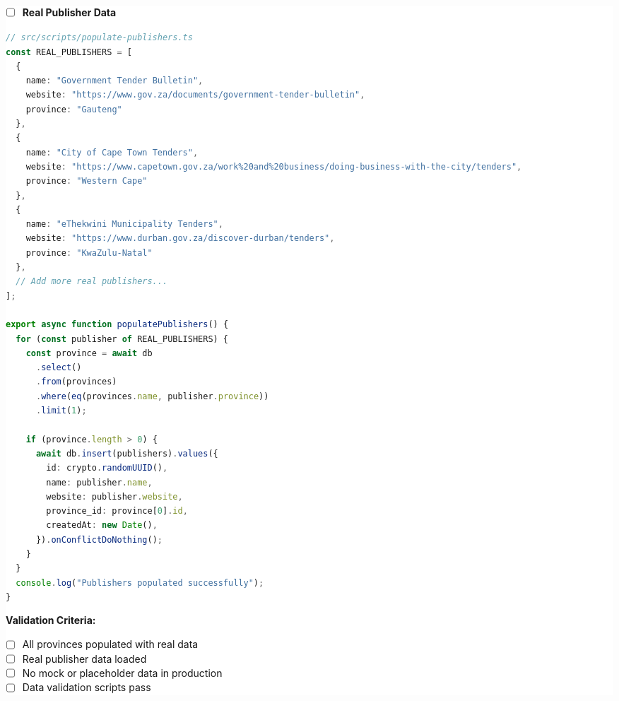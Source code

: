 ```typescript
```

- [ ] **Real Publisher Data**
```typescript
// src/scripts/populate-publishers.ts
const REAL_PUBLISHERS = [
  {
    name: "Government Tender Bulletin",
    website: "https://www.gov.za/documents/government-tender-bulletin",
    province: "Gauteng"
  },
  {
    name: "City of Cape Town Tenders",
    website: "https://www.capetown.gov.za/work%20and%20business/doing-business-with-the-city/tenders",
    province: "Western Cape"
  },
  {
    name: "eThekwini Municipality Tenders",
    website: "https://www.durban.gov.za/discover-durban/tenders",
    province: "KwaZulu-Natal"
  },
  // Add more real publishers...
];

export async function populatePublishers() {
  for (const publisher of REAL_PUBLISHERS) {
    const province = await db
      .select()
      .from(provinces)
      .where(eq(provinces.name, publisher.province))
      .limit(1);

    if (province.length > 0) {
      await db.insert(publishers).values({
        id: crypto.randomUUID(),
        name: publisher.name,
        website: publisher.website,
        province_id: province[0].id,
        createdAt: new Date(),
      }).onConflictDoNothing();
    }
  }
  console.log("Publishers populated successfully");
}
```

**Validation Criteria:**
- [ ] All provinces populated with real data
- [ ] Real publisher data loaded
- [ ] No mock or placeholder data in production
- [ ] Data validation scripts pass
